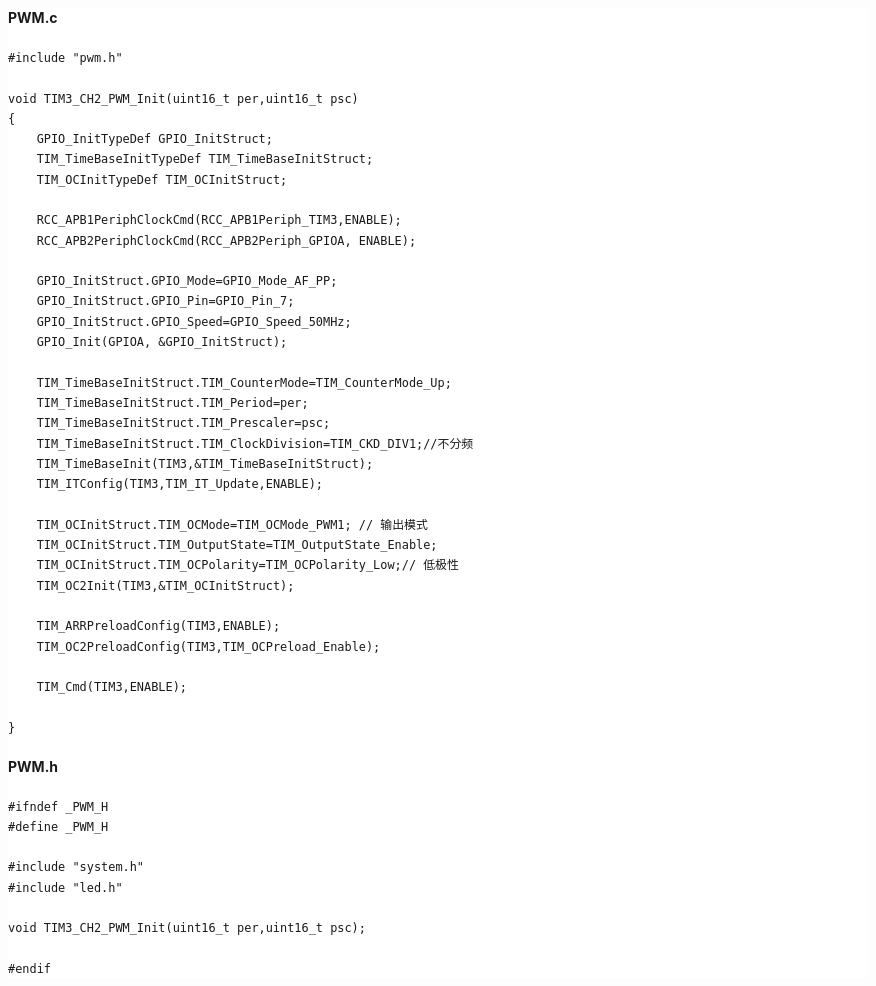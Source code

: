 #### PWM.c

```
#include "pwm.h"

void TIM3_CH2_PWM_Init(uint16_t per,uint16_t psc)
{
	GPIO_InitTypeDef GPIO_InitStruct;
	TIM_TimeBaseInitTypeDef TIM_TimeBaseInitStruct;
	TIM_OCInitTypeDef TIM_OCInitStruct;
	
	RCC_APB1PeriphClockCmd(RCC_APB1Periph_TIM3,ENABLE);
	RCC_APB2PeriphClockCmd(RCC_APB2Periph_GPIOA, ENABLE);
	
	GPIO_InitStruct.GPIO_Mode=GPIO_Mode_AF_PP;
	GPIO_InitStruct.GPIO_Pin=GPIO_Pin_7;
	GPIO_InitStruct.GPIO_Speed=GPIO_Speed_50MHz;
	GPIO_Init(GPIOA, &GPIO_InitStruct);
	
	TIM_TimeBaseInitStruct.TIM_CounterMode=TIM_CounterMode_Up;
	TIM_TimeBaseInitStruct.TIM_Period=per;
	TIM_TimeBaseInitStruct.TIM_Prescaler=psc;
	TIM_TimeBaseInitStruct.TIM_ClockDivision=TIM_CKD_DIV1;//不分频
	TIM_TimeBaseInit(TIM3,&TIM_TimeBaseInitStruct);
	TIM_ITConfig(TIM3,TIM_IT_Update,ENABLE);
	
	TIM_OCInitStruct.TIM_OCMode=TIM_OCMode_PWM1; // 输出模式
	TIM_OCInitStruct.TIM_OutputState=TIM_OutputState_Enable; 
	TIM_OCInitStruct.TIM_OCPolarity=TIM_OCPolarity_Low;// 低极性
	TIM_OC2Init(TIM3,&TIM_OCInitStruct);
	
	TIM_ARRPreloadConfig(TIM3,ENABLE);
	TIM_OC2PreloadConfig(TIM3,TIM_OCPreload_Enable);
	
	TIM_Cmd(TIM3,ENABLE);
	
}

```

#### PWM.h

```
#ifndef _PWM_H
#define _PWM_H

#include "system.h"
#include "led.h"

void TIM3_CH2_PWM_Init(uint16_t per,uint16_t psc);

#endif

```

